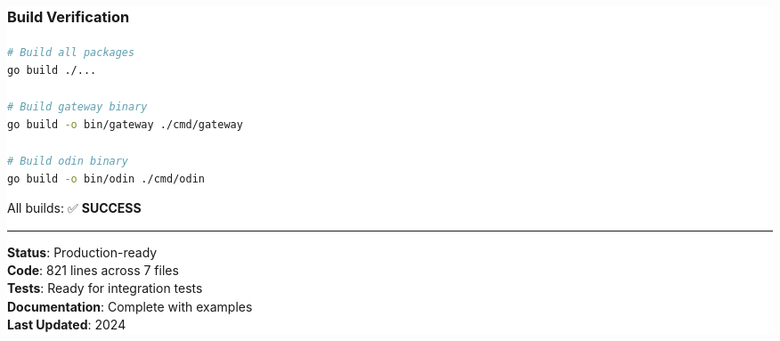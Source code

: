 ### Build Verification

```bash
# Build all packages
go build ./...

# Build gateway binary
go build -o bin/gateway ./cmd/gateway

# Build odin binary
go build -o bin/odin ./cmd/odin
```

All builds: ✅ **SUCCESS**

---

**Status**: Production-ready  
**Code**: 821 lines across 7 files  
**Tests**: Ready for integration tests  
**Documentation**: Complete with examples  
**Last Updated**: 2024
